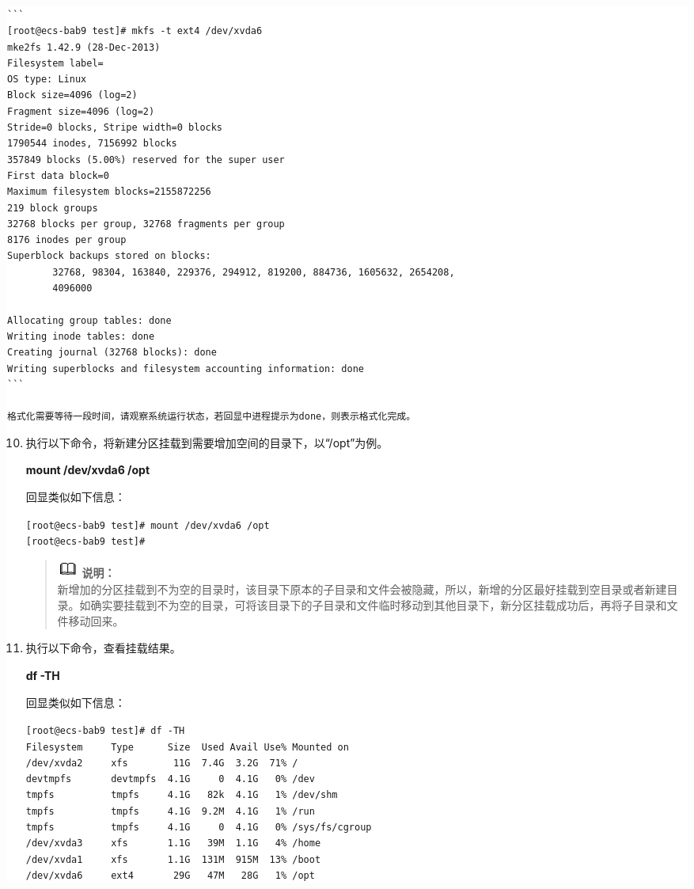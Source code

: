     ```
    [root@ecs-bab9 test]# mkfs -t ext4 /dev/xvda6
    mke2fs 1.42.9 (28-Dec-2013)
    Filesystem label=
    OS type: Linux
    Block size=4096 (log=2)
    Fragment size=4096 (log=2)
    Stride=0 blocks, Stripe width=0 blocks
    1790544 inodes, 7156992 blocks
    357849 blocks (5.00%) reserved for the super user
    First data block=0
    Maximum filesystem blocks=2155872256
    219 block groups
    32768 blocks per group, 32768 fragments per group
    8176 inodes per group
    Superblock backups stored on blocks:
            32768, 98304, 163840, 229376, 294912, 819200, 884736, 1605632, 2654208,
            4096000
    
    Allocating group tables: done
    Writing inode tables: done
    Creating journal (32768 blocks): done
    Writing superblocks and filesystem accounting information: done
    ```

    格式化需要等待一段时间，请观察系统运行状态，若回显中进程提示为done，则表示格式化完成。

10. 执行以下命令，将新建分区挂载到需要增加空间的目录下，以“/opt”为例。

    **mount /dev/xvda6 /opt**

    回显类似如下信息：

    ```
    [root@ecs-bab9 test]# mount /dev/xvda6 /opt
    [root@ecs-bab9 test]#
    ```

    >![](public_sys-resources/icon-note.gif) **说明：**   
    >新增加的分区挂载到不为空的目录时，该目录下原本的子目录和文件会被隐藏，所以，新增的分区最好挂载到空目录或者新建目录。如确实要挂载到不为空的目录，可将该目录下的子目录和文件临时移动到其他目录下，新分区挂载成功后，再将子目录和文件移动回来。  

11. 执行以下命令，查看挂载结果。

    **df -TH**

    回显类似如下信息：

    ```
    [root@ecs-bab9 test]# df -TH
    Filesystem     Type      Size  Used Avail Use% Mounted on
    /dev/xvda2     xfs        11G  7.4G  3.2G  71% /
    devtmpfs       devtmpfs  4.1G     0  4.1G   0% /dev
    tmpfs          tmpfs     4.1G   82k  4.1G   1% /dev/shm
    tmpfs          tmpfs     4.1G  9.2M  4.1G   1% /run
    tmpfs          tmpfs     4.1G     0  4.1G   0% /sys/fs/cgroup
    /dev/xvda3     xfs       1.1G   39M  1.1G   4% /home
    /dev/xvda1     xfs       1.1G  131M  915M  13% /boot
    /dev/xvda6     ext4       29G   47M   28G   1% /opt
    ```
